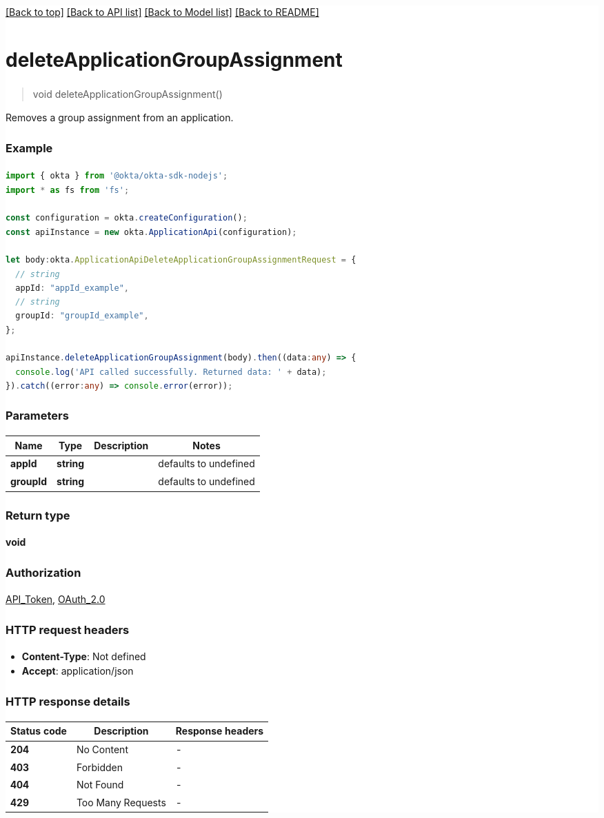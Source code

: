 [[Back to top]](#) [[Back to API list]](README.md#documentation-for-api-endpoints) [[Back to Model list]](README.md#documentation-for-models) [[Back to README]](README.md)

# **deleteApplicationGroupAssignment**
> void deleteApplicationGroupAssignment()

Removes a group assignment from an application.

### Example


```typescript
import { okta } from '@okta/okta-sdk-nodejs';
import * as fs from 'fs';

const configuration = okta.createConfiguration();
const apiInstance = new okta.ApplicationApi(configuration);

let body:okta.ApplicationApiDeleteApplicationGroupAssignmentRequest = {
  // string
  appId: "appId_example",
  // string
  groupId: "groupId_example",
};

apiInstance.deleteApplicationGroupAssignment(body).then((data:any) => {
  console.log('API called successfully. Returned data: ' + data);
}).catch((error:any) => console.error(error));
```


### Parameters

Name | Type | Description  | Notes
------------- | ------------- | ------------- | -------------
**appId** | **string** |  | defaults to undefined
**groupId** | **string** |  | defaults to undefined


### Return type

**void**

### Authorization

[API_Token](README.md#API_Token), [OAuth_2.0](README.md#OAuth_2.0)

### HTTP request headers

 - **Content-Type**: Not defined
 - **Accept**: application/json


### HTTP response details
| Status code | Description | Response headers |
|-------------|-------------|------------------|
**204** | No Content |  -  |
**403** | Forbidden |  -  |
**404** | Not Found |  -  |
**429** | Too Many Requests |  -  |
